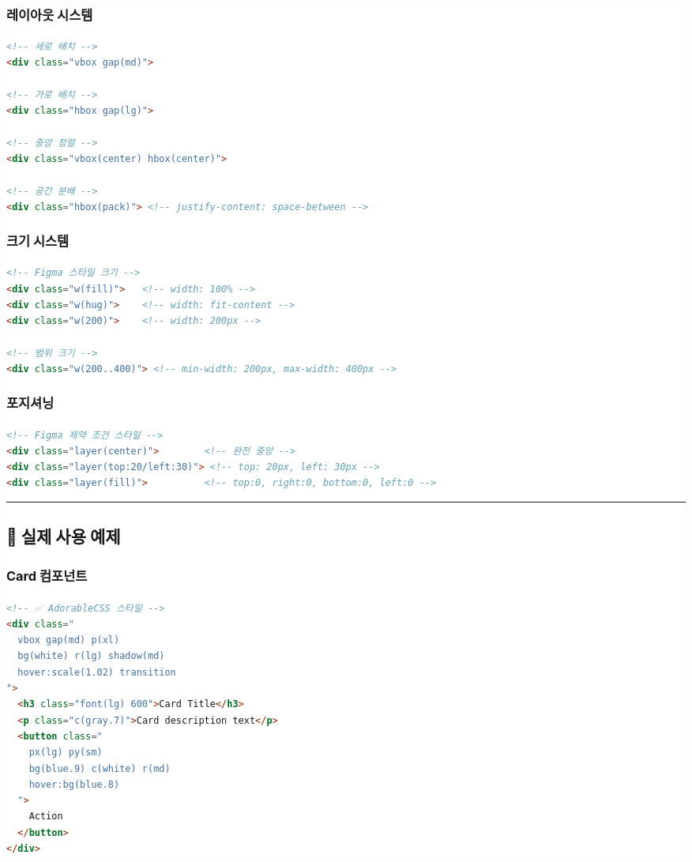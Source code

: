 ### **레이아웃 시스템**
```html
<!-- 세로 배치 -->
<div class="vbox gap(md)">

<!-- 가로 배치 -->
<div class="hbox gap(lg)">

<!-- 중앙 정렬 -->
<div class="vbox(center) hbox(center)">

<!-- 공간 분배 -->
<div class="hbox(pack)"> <!-- justify-content: space-between -->
```

### **크기 시스템**
```html
<!-- Figma 스타일 크기 -->
<div class="w(fill)">   <!-- width: 100% -->
<div class="w(hug)">    <!-- width: fit-content -->
<div class="w(200)">    <!-- width: 200px -->

<!-- 범위 크기 -->
<div class="w(200..400)"> <!-- min-width: 200px, max-width: 400px -->
```

### **포지셔닝**
```html
<!-- Figma 제약 조건 스타일 -->
<div class="layer(center)">        <!-- 완전 중앙 -->
<div class="layer(top:20/left:30)"> <!-- top: 20px, left: 30px -->
<div class="layer(fill)">          <!-- top:0, right:0, bottom:0, left:0 -->
```

---

## 🎯 실제 사용 예제

### **Card 컴포넌트**
```html
<!-- ✅ AdorableCSS 스타일 -->
<div class="
  vbox gap(md) p(xl) 
  bg(white) r(lg) shadow(md)
  hover:scale(1.02) transition
">
  <h3 class="font(lg) 600">Card Title</h3>
  <p class="c(gray.7)">Card description text</p>
  <button class="
    px(lg) py(sm) 
    bg(blue.9) c(white) r(md)
    hover:bg(blue.8)
  ">
    Action
  </button>
</div>
```
